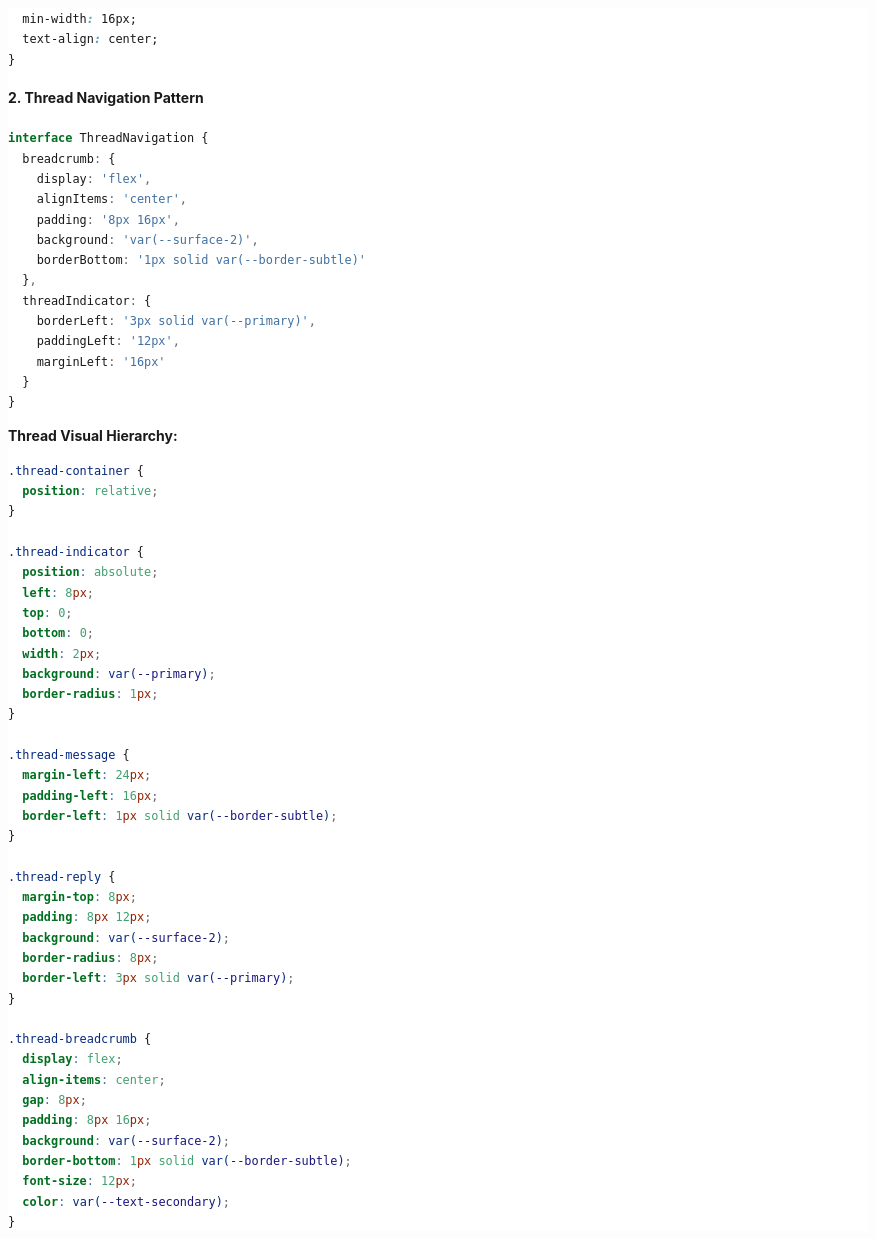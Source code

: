 ```css
  min-width: 16px;
  text-align: center;
}
```

#### 2. Thread Navigation Pattern
```typescript
interface ThreadNavigation {
  breadcrumb: {
    display: 'flex',
    alignItems: 'center',
    padding: '8px 16px',
    background: 'var(--surface-2)',
    borderBottom: '1px solid var(--border-subtle)'
  },
  threadIndicator: {
    borderLeft: '3px solid var(--primary)',
    paddingLeft: '12px',
    marginLeft: '16px'
  }
}
```

**Thread Visual Hierarchy:**
```css
.thread-container {
  position: relative;
}

.thread-indicator {
  position: absolute;
  left: 8px;
  top: 0;
  bottom: 0;
  width: 2px;
  background: var(--primary);
  border-radius: 1px;
}

.thread-message {
  margin-left: 24px;
  padding-left: 16px;
  border-left: 1px solid var(--border-subtle);
}

.thread-reply {
  margin-top: 8px;
  padding: 8px 12px;
  background: var(--surface-2);
  border-radius: 8px;
  border-left: 3px solid var(--primary);
}

.thread-breadcrumb {
  display: flex;
  align-items: center;
  gap: 8px;
  padding: 8px 16px;
  background: var(--surface-2);
  border-bottom: 1px solid var(--border-subtle);
  font-size: 12px;
  color: var(--text-secondary);
}

```